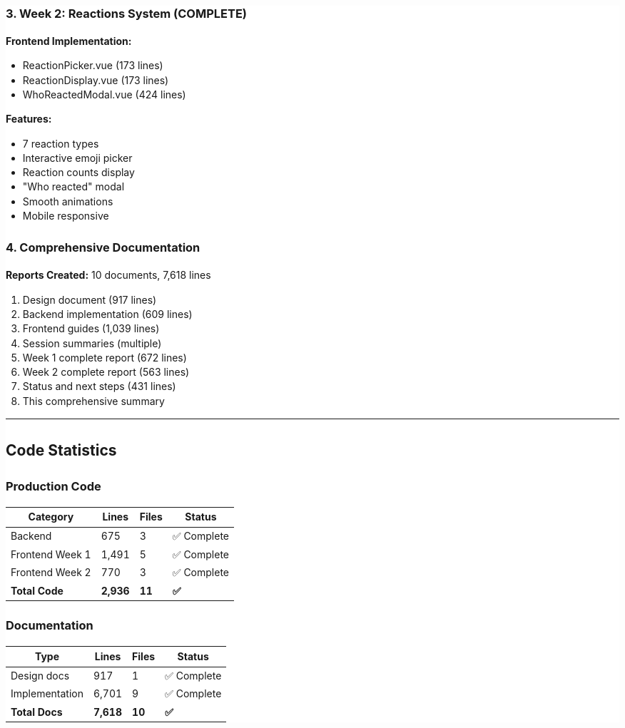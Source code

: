 ### 3. Week 2: Reactions System (COMPLETE)

**Frontend Implementation:**
- ReactionPicker.vue (173 lines)
- ReactionDisplay.vue (173 lines)
- WhoReactedModal.vue (424 lines)

**Features:**
- 7 reaction types
- Interactive emoji picker
- Reaction counts display
- "Who reacted" modal
- Smooth animations
- Mobile responsive

### 4. Comprehensive Documentation

**Reports Created:** 10 documents, 7,618 lines
1. Design document (917 lines)
2. Backend implementation (609 lines)
3. Frontend guides (1,039 lines)
4. Session summaries (multiple)
5. Week 1 complete report (672 lines)
6. Week 2 complete report (563 lines)
7. Status and next steps (431 lines)
8. This comprehensive summary

---

## Code Statistics

### Production Code

| Category | Lines | Files | Status |
|----------|-------|-------|--------|
| Backend | 675 | 3 | ✅ Complete |
| Frontend Week 1 | 1,491 | 5 | ✅ Complete |
| Frontend Week 2 | 770 | 3 | ✅ Complete |
| **Total Code** | **2,936** | **11** | **✅** |

### Documentation

| Type | Lines | Files | Status |
|------|-------|-------|--------|
| Design docs | 917 | 1 | ✅ Complete |
| Implementation | 6,701 | 9 | ✅ Complete |
| **Total Docs** | **7,618** | **10** | **✅** |
